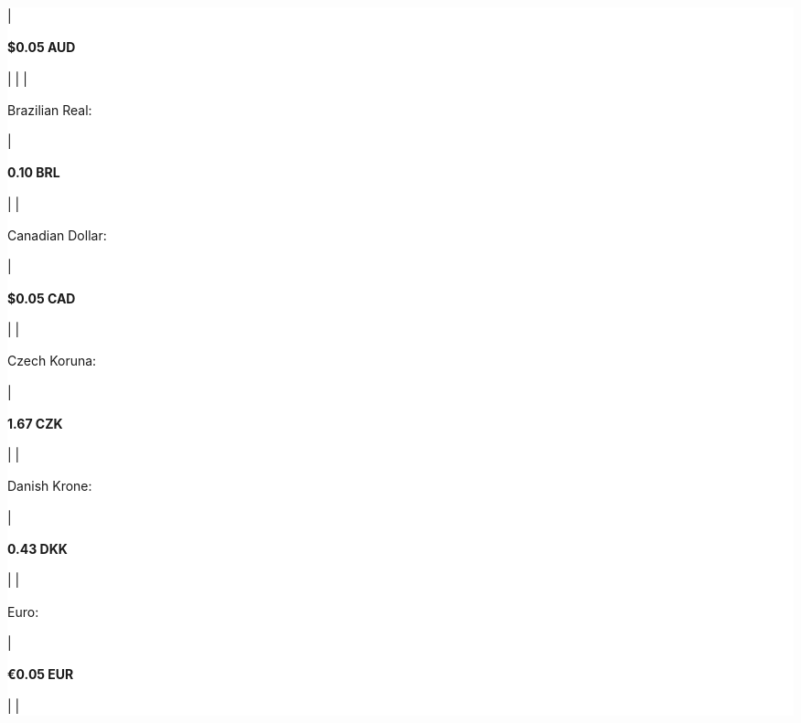  |

**$0.05 AUD**

 |   |
|

Brazilian Real:

 |

**0.10 BRL**

 |
|

Canadian Dollar:

 |

**$0.05 CAD**

 |
|

Czech Koruna:

 |

**1.67 CZK**

 |
|

Danish Krone:

 |

**0.43 DKK**

 |
|

Euro:

 |

**€0.05 EUR**

 |
|
